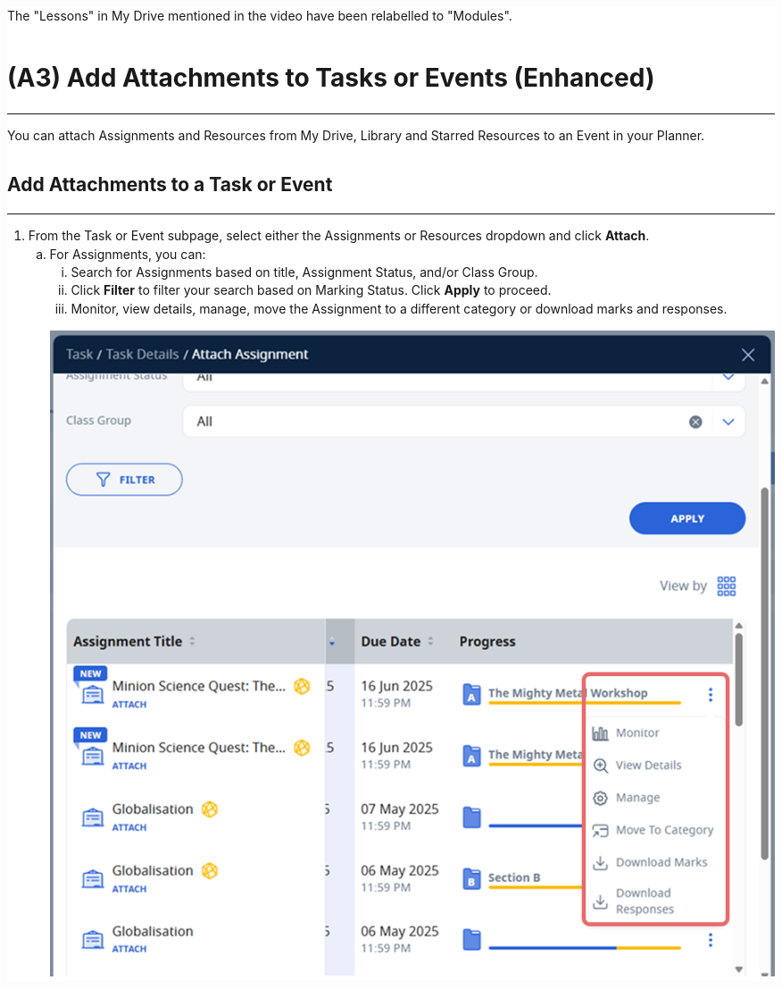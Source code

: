 <iframe allowfullscreen="" allow="accelerometer; autoplay; clipboard-write; encrypted-media; gyroscope; picture-in-picture; web-share" frameborder="0" title="Create New Events and Attach Resources from Planner" src="https://www.youtube.com/embed/kFcGdlOW-Rw" height="100%" width="100%"></iframe>
</div>The "Lessons" in My Drive mentioned in the video have been relabelled to "Modules".</li></ol>





<h1>(A3) Add Attachments to Tasks or Events (Enhanced)</h1><hr>
<p>You can attach Assignments and Resources from My Drive, Library and Starred Resources to an Event in your Planner.</p>
<h2>Add Attachments to a Task or Event</h2>
<hr>
<ol>
<li>From the Task or Event subpage, select either the Assignments or Resources dropdown and click <strong>Attach</strong>.
<ol style="list-style-type: lower-alpha;">
<li>For Assignments, you can:
<ol style="list-style-type: lower-roman;">
<li>Search for Assignments based on title, Assignment Status, and/or Class Group.</li>
<li>Click <strong>Filter</strong> to filter your search based on Marking Status. Click <strong>Apply</strong> to proceed.</li>
<li>Monitor, view details, manage, move the Assignment to a different category or download marks and responses.</li>
</ol>
<p><img alt="Add Attachments to Tasks or Events" style="width: 100%;" src="/images/2Teacher/P_Attachassignment.png"></p>